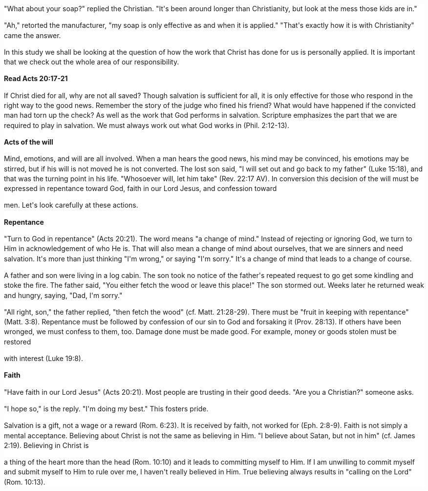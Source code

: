 "What about your soap?" replied the Christian. "It's been around longer than Christianity, but look at the mess those kids are in."

"Ah," retorted the manufacturer, "my soap is only effective as and when it is applied." "That's exactly how it is with Christianity" came the answer.

In this study we shall be looking at the question of how the work that Christ has done for us is personally applied. It is important that we check out the whole area of our responsibility.

**Read Acts 20:17-21**

If Christ died for all, why are not all saved? Though salvation is sufficient for all, it is only effective for those who respond in the right way to the good news. Remember the story of the judge who fined his friend? What would have happened if the convicted man had torn up the check? As well as the work that God performs in salvation. Scripture emphasizes the part that we are required to play in salvation. We must always work out what God works in (Phil. 2:12-13).

**Acts of the will**

Mind, emotions, and will are all involved. When a man hears the good news, his mind may be convinced, his emotions may be stirred, but if his will is not moved he is not converted. The lost son said, "I will set out and go back to my father" (Luke 15:18), and that was the turning point in his life. "Whosoever will, let him take" (Rev. 22:17 AV). In conversion this decision of the will must be expressed in repentance toward God, faith in our Lord Jesus, and confession toward

men. Let's look carefully at these actions.

**Repentance**

"Turn to God in repentance" (Acts 20:21). The word means "a change of mind." Instead of rejecting or ignoring God, we turn to Him in acknowledgement of who He is. That will also mean a change of mind about ourselves, that we are sinners and need salvation. It's more than just thinking "I'm wrong," or saying "I'm sorry." It's a change of mind that leads to a change of course.

A father and son were living in a log cabin. The son took no notice of the father's repeated request to go get some kindling and stoke the fire. The father said, "You either fetch the wood or leave this place!" The son stormed out. Weeks later he returned weak and hungry, saying, "Dad, I'm sorry."

"All right, son," the father replied, "then fetch the wood" (cf. Matt. 21:28-29). There must be "fruit in keeping with repentance" (Matt. 3:8). Repentance must be followed by confession of our sin to God and forsaking it (Prov. 28:13). If others have been wronged, we must confess to them, too. Damage done must be made good. For example, money or goods stolen must be restored

with interest (Luke 19:8).

**Faith**

"Have faith in our Lord Jesus" (Acts 20:21). Most people are trusting in their good deeds. "Are you a Christian?" someone asks.

"I hope so," is the reply. "I'm doing my best." This fosters pride.

Salvation is a gift, not a wage or a reward (Rom. 6:23). It is received by faith, not worked for (Eph. 2:8-9). Faith is not simply a mental acceptance. Believing about Christ is not the same as believing in Him. "I believe about Satan, but not in him" (cf. James 2:19). Believing in Christ is

a thing of the heart more than the head (Rom. 10:10) and it leads to committing myself to Him. If I am unwilling to commit myself and submit myself to Him to rule over me, I haven't really believed in Him. True believing always results in "calling on the Lord" (Rom. 10:13).
